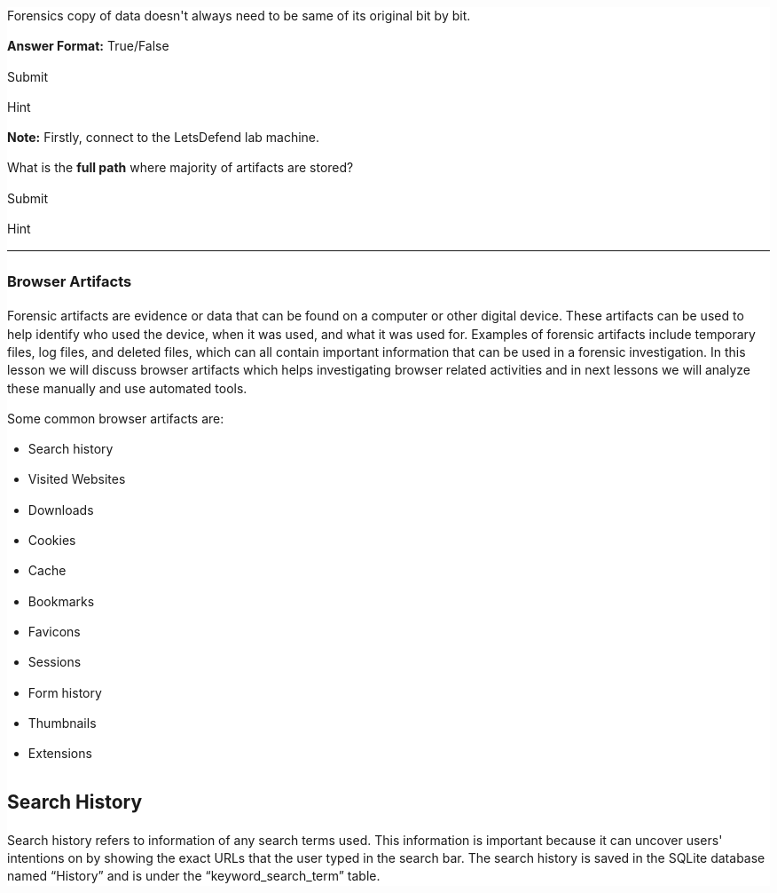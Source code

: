Forensics copy of data doesn't always need to be same of its original bit by bit.  
  
**Answer Format:** True/False

Submit

Hint

**Note:** Firstly, connect to the LetsDefend lab machine.  
  
What is the **full path** where majority of artifacts are stored?

Submit

Hint


---

### Browser Artifacts

Forensic artifacts are evidence or data that can be found on a computer or other digital device. These artifacts can be used to help identify who used the device, when it was used, and what it was used for. Examples of forensic artifacts include temporary files, log files, and deleted files, which can all contain important information that can be used in a forensic investigation. In this lesson we will discuss browser artifacts which helps investigating browser related activities and in next lessons we will analyze these manually and use automated tools.

  
  

Some common browser artifacts are:

- Search history

- Visited Websites

- Downloads

- Cookies

- Cache

- Bookmarks

- Favicons

- Sessions

- Form history

- Thumbnails

- Extensions

  
  

## Search History

Search history refers to information of any search terms used. This information is important because it can uncover users' intentions on by showing the exact URLs that the user typed in the search bar. The search history is saved in the SQLite database named “History” and is under the “keyword_search_term” table.
